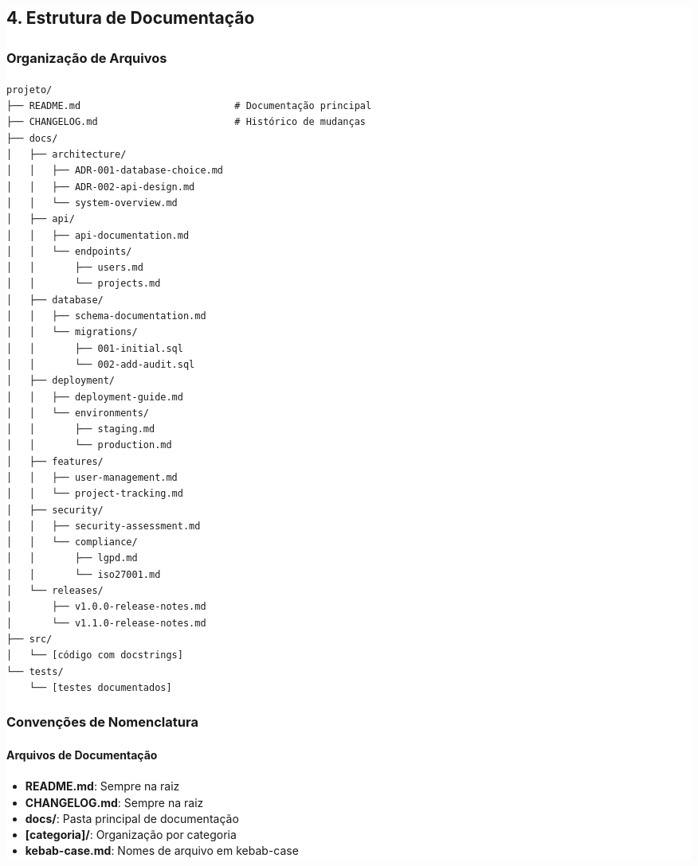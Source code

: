 
## 4. Estrutura de Documentação

### Organização de Arquivos

```
projeto/
├── README.md                           # Documentação principal
├── CHANGELOG.md                        # Histórico de mudanças
├── docs/
│   ├── architecture/
│   │   ├── ADR-001-database-choice.md
│   │   ├── ADR-002-api-design.md
│   │   └── system-overview.md
│   ├── api/
│   │   ├── api-documentation.md
│   │   └── endpoints/
│   │       ├── users.md
│   │       └── projects.md
│   ├── database/
│   │   ├── schema-documentation.md
│   │   └── migrations/
│   │       ├── 001-initial.sql
│   │       └── 002-add-audit.sql
│   ├── deployment/
│   │   ├── deployment-guide.md
│   │   └── environments/
│   │       ├── staging.md
│   │       └── production.md
│   ├── features/
│   │   ├── user-management.md
│   │   └── project-tracking.md
│   ├── security/
│   │   ├── security-assessment.md
│   │   └── compliance/
│   │       ├── lgpd.md
│   │       └── iso27001.md
│   └── releases/
│       ├── v1.0.0-release-notes.md
│       └── v1.1.0-release-notes.md
├── src/
│   └── [código com docstrings]
└── tests/
    └── [testes documentados]
```

### Convenções de Nomenclatura

#### Arquivos de Documentação
- **README.md**: Sempre na raiz
- **CHANGELOG.md**: Sempre na raiz
- **docs/**: Pasta principal de documentação
- **[categoria]/**: Organização por categoria
- **kebab-case.md**: Nomes de arquivo em kebab-case

